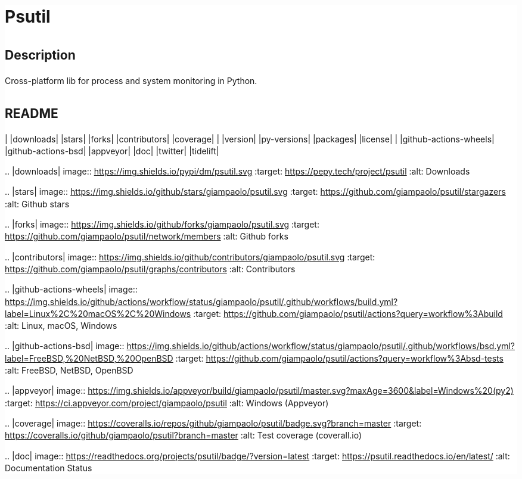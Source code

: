 # Psutil

## Description

Cross-platform lib for process and system monitoring in Python.

## README

| |downloads| |stars| |forks| |contributors| |coverage|
| |version| |py-versions| |packages| |license|
| |github-actions-wheels| |github-actions-bsd| |appveyor| |doc| |twitter| |tidelift|

.. |downloads| image:: https://img.shields.io/pypi/dm/psutil.svg
    :target: https://pepy.tech/project/psutil
    :alt: Downloads

.. |stars| image:: https://img.shields.io/github/stars/giampaolo/psutil.svg
    :target: https://github.com/giampaolo/psutil/stargazers
    :alt: Github stars

.. |forks| image:: https://img.shields.io/github/forks/giampaolo/psutil.svg
    :target: https://github.com/giampaolo/psutil/network/members
    :alt: Github forks

.. |contributors| image:: https://img.shields.io/github/contributors/giampaolo/psutil.svg
    :target: https://github.com/giampaolo/psutil/graphs/contributors
    :alt: Contributors

.. |github-actions-wheels| image:: https://img.shields.io/github/actions/workflow/status/giampaolo/psutil/.github/workflows/build.yml?label=Linux%2C%20macOS%2C%20Windows
    :target: https://github.com/giampaolo/psutil/actions?query=workflow%3Abuild
    :alt: Linux, macOS, Windows

.. |github-actions-bsd| image:: https://img.shields.io/github/actions/workflow/status/giampaolo/psutil/.github/workflows/bsd.yml?label=FreeBSD,%20NetBSD,%20OpenBSD
    :target: https://github.com/giampaolo/psutil/actions?query=workflow%3Absd-tests
    :alt: FreeBSD, NetBSD, OpenBSD

.. |appveyor| image:: https://img.shields.io/appveyor/build/giampaolo/psutil/master.svg?maxAge=3600&label=Windows%20(py2)
    :target: https://ci.appveyor.com/project/giampaolo/psutil
    :alt: Windows (Appveyor)

.. |coverage| image:: https://coveralls.io/repos/github/giampaolo/psutil/badge.svg?branch=master
    :target: https://coveralls.io/github/giampaolo/psutil?branch=master
    :alt: Test coverage (coverall.io)

.. |doc| image:: https://readthedocs.org/projects/psutil/badge/?version=latest
    :target: https://psutil.readthedocs.io/en/latest/
    :alt: Documentation Status
